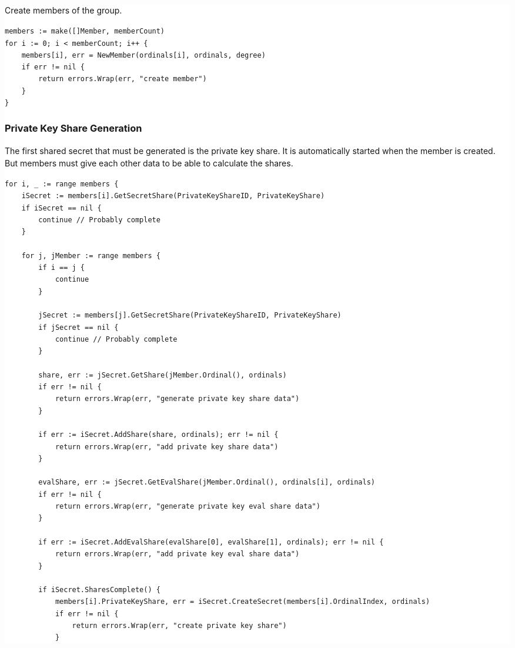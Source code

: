 Create members of the group.

	members := make([]Member, memberCount)
	for i := 0; i < memberCount; i++ {
		members[i], err = NewMember(ordinals[i], ordinals, degree)
		if err != nil {
			return errors.Wrap(err, "create member")
		}
	}

### Private Key Share Generation

The first shared secret that must be generated is the private key share. It is automatically started when the member is created. But members must give each other data to be able to calculate the shares.

	for i, _ := range members {
		iSecret := members[i].GetSecretShare(PrivateKeyShareID, PrivateKeyShare)
		if iSecret == nil {
			continue // Probably complete
		}

		for j, jMember := range members {
			if i == j {
				continue
			}

			jSecret := members[j].GetSecretShare(PrivateKeyShareID, PrivateKeyShare)
			if jSecret == nil {
				continue // Probably complete
			}

			share, err := jSecret.GetShare(jMember.Ordinal(), ordinals)
			if err != nil {
				return errors.Wrap(err, "generate private key share data")
			}

			if err := iSecret.AddShare(share, ordinals); err != nil {
				return errors.Wrap(err, "add private key share data")
			}

			evalShare, err := jSecret.GetEvalShare(jMember.Ordinal(), ordinals[i], ordinals)
			if err != nil {
				return errors.Wrap(err, "generate private key eval share data")
			}

			if err := iSecret.AddEvalShare(evalShare[0], evalShare[1], ordinals); err != nil {
				return errors.Wrap(err, "add private key eval share data")
			}

			if iSecret.SharesComplete() {
				members[i].PrivateKeyShare, err = iSecret.CreateSecret(members[i].OrdinalIndex, ordinals)
				if err != nil {
					return errors.Wrap(err, "create private key share")
				}
